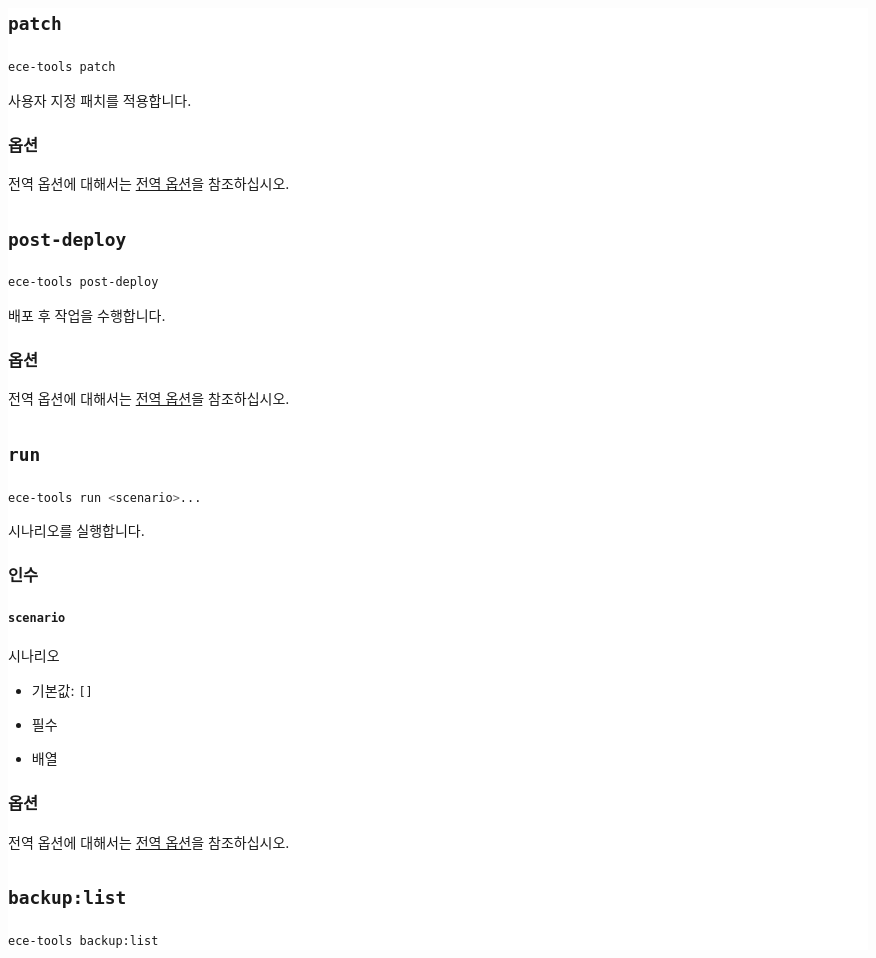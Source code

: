 
## `patch`

```bash
ece-tools patch
```

사용자 지정 패치를 적용합니다.

### 옵션

전역 옵션에 대해서는 [전역 옵션](#global-options)을 참조하십시오.


## `post-deploy`

```bash
ece-tools post-deploy
```

배포 후 작업을 수행합니다.

### 옵션

전역 옵션에 대해서는 [전역 옵션](#global-options)을 참조하십시오.


## `run`

```bash
ece-tools run <scenario>...
```

시나리오를 실행합니다.

### 인수

#### `scenario`

시나리오

- 기본값: `[]`
- 필수

- 배열

### 옵션

전역 옵션에 대해서는 [전역 옵션](#global-options)을 참조하십시오.


## `backup:list`

```bash
ece-tools backup:list
```
